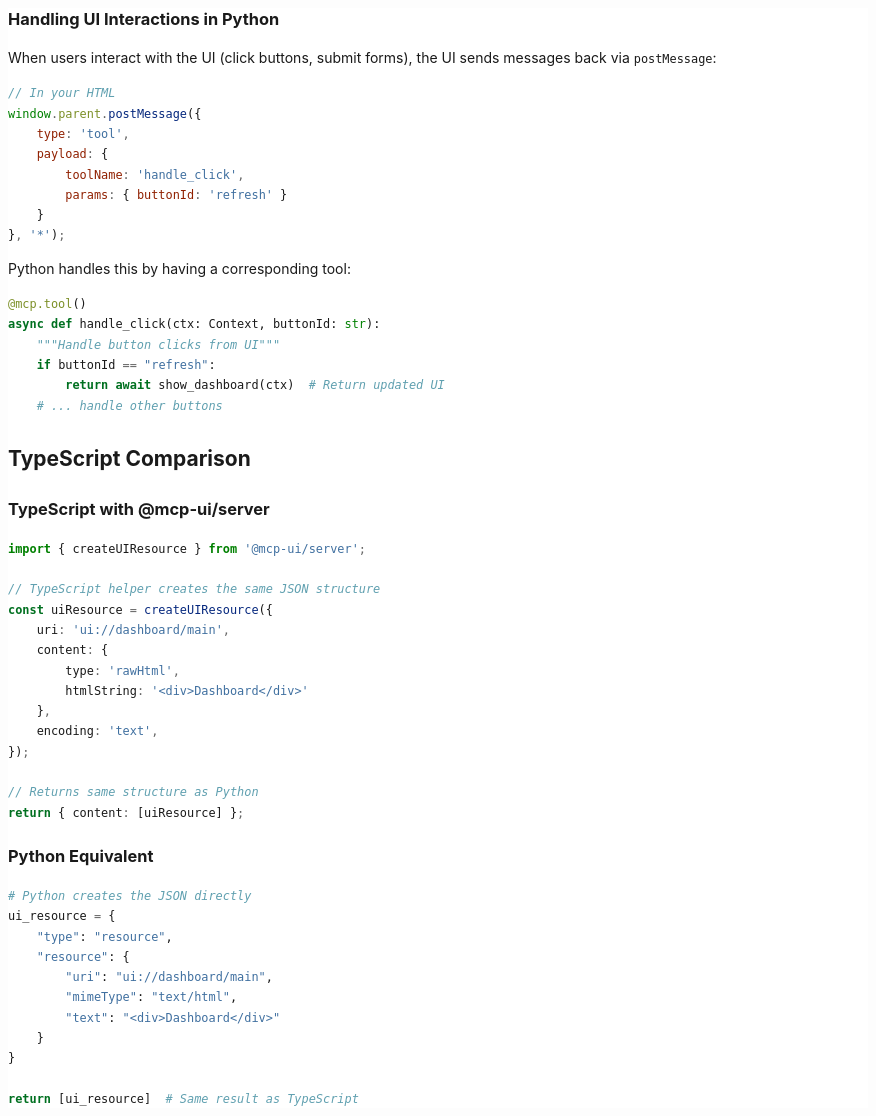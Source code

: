 ### Handling UI Interactions in Python

When users interact with the UI (click buttons, submit forms), the UI sends messages back via `postMessage`:

```javascript
// In your HTML
window.parent.postMessage({
    type: 'tool',
    payload: {
        toolName: 'handle_click',
        params: { buttonId: 'refresh' }
    }
}, '*');
```

Python handles this by having a corresponding tool:

```python
@mcp.tool()
async def handle_click(ctx: Context, buttonId: str):
    """Handle button clicks from UI"""
    if buttonId == "refresh":
        return await show_dashboard(ctx)  # Return updated UI
    # ... handle other buttons
```

## TypeScript Comparison

### TypeScript with @mcp-ui/server

```typescript
import { createUIResource } from '@mcp-ui/server';

// TypeScript helper creates the same JSON structure
const uiResource = createUIResource({
    uri: 'ui://dashboard/main',
    content: { 
        type: 'rawHtml', 
        htmlString: '<div>Dashboard</div>' 
    },
    encoding: 'text',
});

// Returns same structure as Python
return { content: [uiResource] };
```

### Python Equivalent

```python
# Python creates the JSON directly
ui_resource = {
    "type": "resource",
    "resource": {
        "uri": "ui://dashboard/main",
        "mimeType": "text/html",
        "text": "<div>Dashboard</div>"
    }
}

return [ui_resource]  # Same result as TypeScript
```
